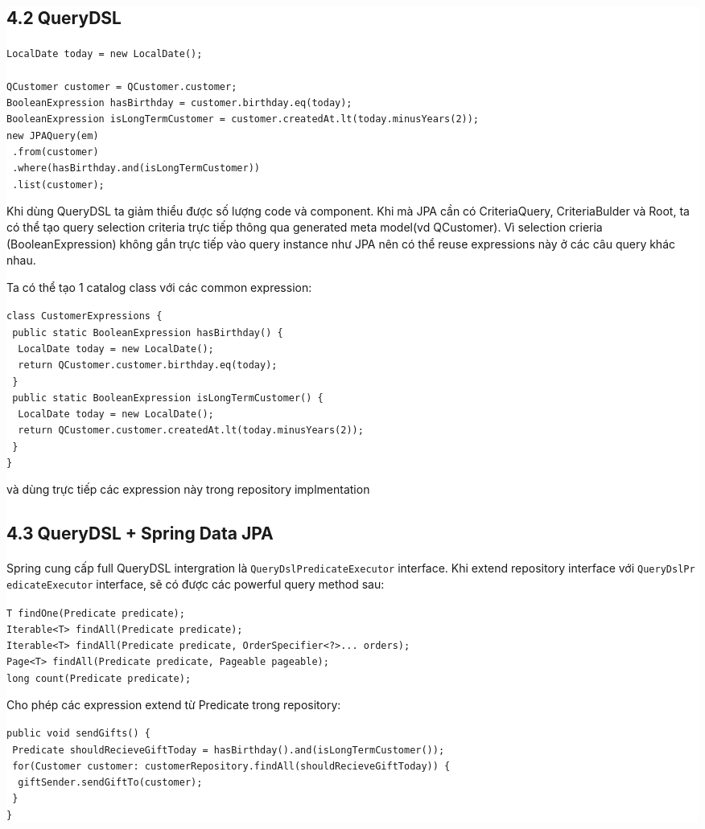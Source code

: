 ## 4.2 QueryDSL

```
LocalDate today = new LocalDate();

QCustomer customer = QCustomer.customer;
BooleanExpression hasBirthday = customer.birthday.eq(today);
BooleanExpression isLongTermCustomer = customer.createdAt.lt(today.minusYears(2));
new JPAQuery(em)
 .from(customer)
 .where(hasBirthday.and(isLongTermCustomer))
 .list(customer);
```

Khi dùng QueryDSL ta giảm thiểu được số lượng code và component. Khi mà JPA cần có CriteriaQuery, CriteriaBulder và Root, ta có thể tạo query selection criteria trực tiếp thông qua generated meta model(vd QCustomer). Vì selection crieria (BooleanExpression) không gắn trực tiếp vào query instance như JPA nên có thể reuse expressions này ở các câu query khác nhau.

Ta có thể tạo 1 catalog class với các common expression:
```
class CustomerExpressions {
 public static BooleanExpression hasBirthday() {
  LocalDate today = new LocalDate();
  return QCustomer.customer.birthday.eq(today);
 }
 public static BooleanExpression isLongTermCustomer() {
  LocalDate today = new LocalDate();
  return QCustomer.customer.createdAt.lt(today.minusYears(2));
 }
}
```

và dùng trực tiếp các expression này trong repository implmentation

## 4.3 QueryDSL + Spring Data JPA
Spring cung cấp full QueryDSL intergration là `QueryDslPredicateExecutor` interface. Khi extend repository interface với `QueryDslPredicateExecutor` interface, sẽ có được các powerful query method sau:

```
T findOne(Predicate predicate);
Iterable<T> findAll(Predicate predicate);
Iterable<T> findAll(Predicate predicate, OrderSpecifier<?>... orders);
Page<T> findAll(Predicate predicate, Pageable pageable);
long count(Predicate predicate);
```

Cho phép các expression extend từ Predicate trong repository:
```
public void sendGifts() {
 Predicate shouldRecieveGiftToday = hasBirthday().and(isLongTermCustomer());
 for(Customer customer: customerRepository.findAll(shouldRecieveGiftToday)) {
  giftSender.sendGiftTo(customer);
 }
}
```
